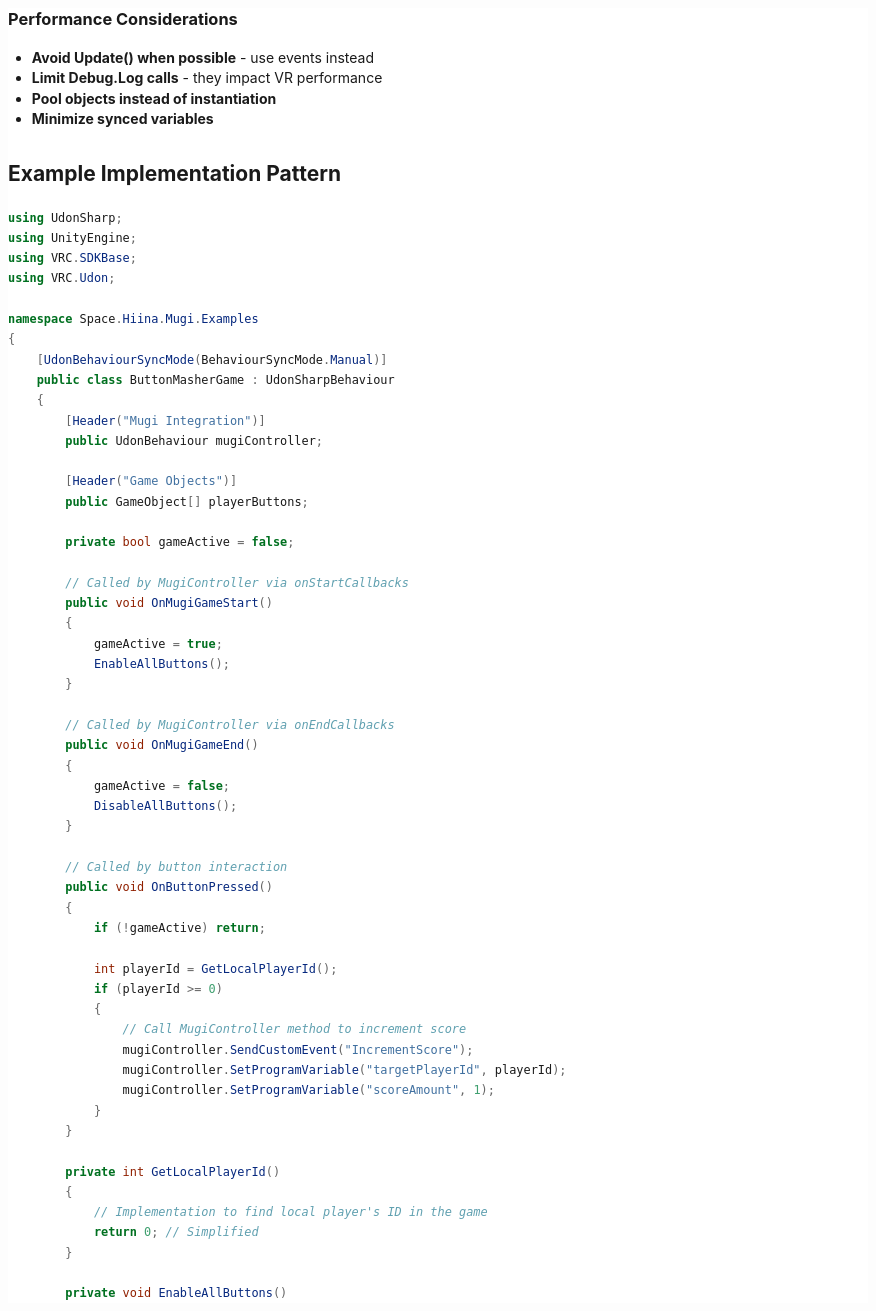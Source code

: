 ### Performance Considerations
- **Avoid Update() when possible** - use events instead
- **Limit Debug.Log calls** - they impact VR performance
- **Pool objects instead of instantiation**
- **Minimize synced variables**

## Example Implementation Pattern

```csharp
using UdonSharp;
using UnityEngine;
using VRC.SDKBase;
using VRC.Udon;

namespace Space.Hiina.Mugi.Examples
{
    [UdonBehaviourSyncMode(BehaviourSyncMode.Manual)]
    public class ButtonMasherGame : UdonSharpBehaviour
    {
        [Header("Mugi Integration")]
        public UdonBehaviour mugiController;
        
        [Header("Game Objects")]
        public GameObject[] playerButtons;
        
        private bool gameActive = false;
        
        // Called by MugiController via onStartCallbacks
        public void OnMugiGameStart()
        {
            gameActive = true;
            EnableAllButtons();
        }
        
        // Called by MugiController via onEndCallbacks  
        public void OnMugiGameEnd()
        {
            gameActive = false;
            DisableAllButtons();
        }
        
        // Called by button interaction
        public void OnButtonPressed()
        {
            if (!gameActive) return;
            
            int playerId = GetLocalPlayerId();
            if (playerId >= 0)
            {
                // Call MugiController method to increment score
                mugiController.SendCustomEvent("IncrementScore");
                mugiController.SetProgramVariable("targetPlayerId", playerId);
                mugiController.SetProgramVariable("scoreAmount", 1);
            }
        }
        
        private int GetLocalPlayerId()
        {
            // Implementation to find local player's ID in the game
            return 0; // Simplified
        }
        
        private void EnableAllButtons()
```